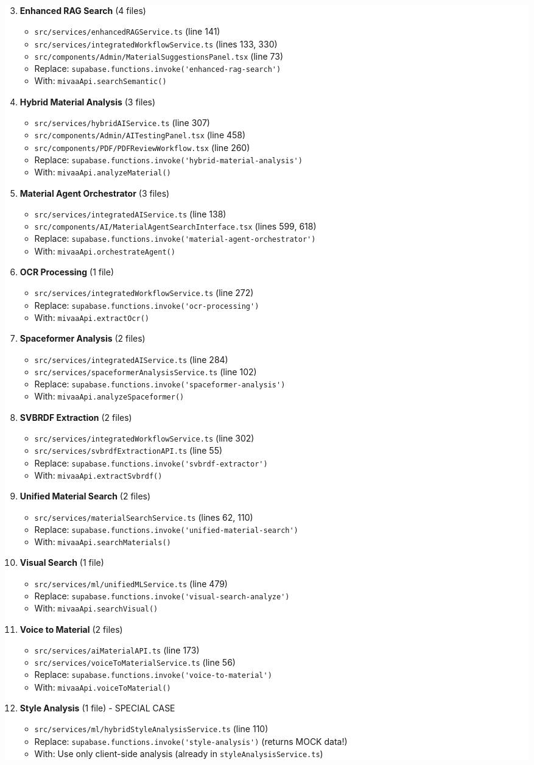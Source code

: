 3. **Enhanced RAG Search** (4 files)
   - `src/services/enhancedRAGService.ts` (line 141)
   - `src/services/integratedWorkflowService.ts` (lines 133, 330)
   - `src/components/Admin/MaterialSuggestionsPanel.tsx` (line 73)
   - Replace: `supabase.functions.invoke('enhanced-rag-search')`
   - With: `mivaaApi.searchSemantic()`

4. **Hybrid Material Analysis** (3 files)
   - `src/services/hybridAIService.ts` (line 307)
   - `src/components/Admin/AITestingPanel.tsx` (line 458)
   - `src/components/PDF/PDFReviewWorkflow.tsx` (line 260)
   - Replace: `supabase.functions.invoke('hybrid-material-analysis')`
   - With: `mivaaApi.analyzeMaterial()`

5. **Material Agent Orchestrator** (3 files)
   - `src/services/integratedAIService.ts` (line 138)
   - `src/components/AI/MaterialAgentSearchInterface.tsx` (lines 599, 618)
   - Replace: `supabase.functions.invoke('material-agent-orchestrator')`
   - With: `mivaaApi.orchestrateAgent()`

6. **OCR Processing** (1 file)
   - `src/services/integratedWorkflowService.ts` (line 272)
   - Replace: `supabase.functions.invoke('ocr-processing')`
   - With: `mivaaApi.extractOcr()`

7. **Spaceformer Analysis** (2 files)
   - `src/services/integratedAIService.ts` (line 284)
   - `src/services/spaceformerAnalysisService.ts` (line 102)
   - Replace: `supabase.functions.invoke('spaceformer-analysis')`
   - With: `mivaaApi.analyzeSpaceformer()`

8. **SVBRDF Extraction** (2 files)
   - `src/services/integratedWorkflowService.ts` (line 302)
   - `src/services/svbrdfExtractionAPI.ts` (line 55)
   - Replace: `supabase.functions.invoke('svbrdf-extractor')`
   - With: `mivaaApi.extractSvbrdf()`

9. **Unified Material Search** (2 files)
   - `src/services/materialSearchService.ts` (lines 62, 110)
   - Replace: `supabase.functions.invoke('unified-material-search')`
   - With: `mivaaApi.searchMaterials()`

10. **Visual Search** (1 file)
    - `src/services/ml/unifiedMLService.ts` (line 479)
    - Replace: `supabase.functions.invoke('visual-search-analyze')`
    - With: `mivaaApi.searchVisual()`

11. **Voice to Material** (2 files)
    - `src/services/aiMaterialAPI.ts` (line 173)
    - `src/services/voiceToMaterialService.ts` (line 56)
    - Replace: `supabase.functions.invoke('voice-to-material')`
    - With: `mivaaApi.voiceToMaterial()`

12. **Style Analysis** (1 file) - SPECIAL CASE
    - `src/services/ml/hybridStyleAnalysisService.ts` (line 110)
    - Replace: `supabase.functions.invoke('style-analysis')` (returns MOCK data!)
    - With: Use only client-side analysis (already in `styleAnalysisService.ts`)
